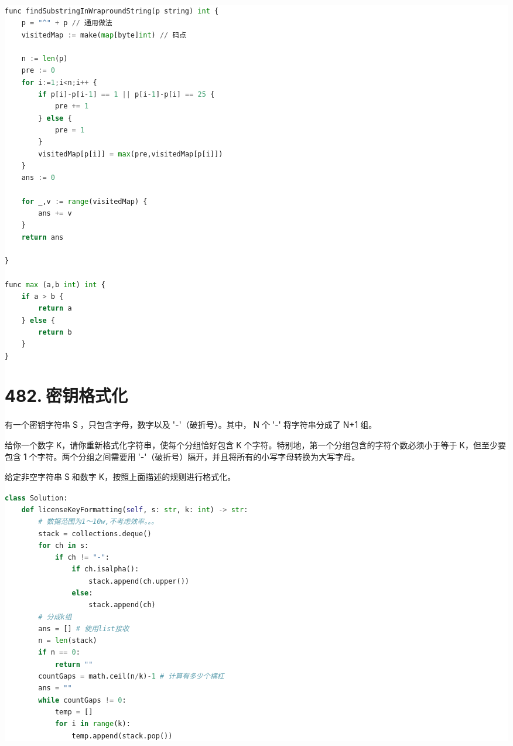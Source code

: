 ```python
func findSubstringInWraproundString(p string) int {
    p = "^" + p // 通用做法
    visitedMap := make(map[byte]int) // 码点
    
    n := len(p)
    pre := 0
    for i:=1;i<n;i++ {
        if p[i]-p[i-1] == 1 || p[i-1]-p[i] == 25 {
            pre += 1   
        } else {
            pre = 1
        }
        visitedMap[p[i]] = max(pre,visitedMap[p[i]])
    }
    ans := 0
    
    for _,v := range(visitedMap) {
        ans += v
    }
    return ans
    
}

func max (a,b int) int {
    if a > b {
        return a
    } else {
        return b
    }
}
```



# 482. 密钥格式化

有一个密钥字符串 S ，只包含字母，数字以及 '-'（破折号）。其中， N 个 '-' 将字符串分成了 N+1 组。

给你一个数字 K，请你重新格式化字符串，使每个分组恰好包含 K 个字符。特别地，第一个分组包含的字符个数必须小于等于 K，但至少要包含 1 个字符。两个分组之间需要用 '-'（破折号）隔开，并且将所有的小写字母转换为大写字母。

给定非空字符串 S 和数字 K，按照上面描述的规则进行格式化。

```python
class Solution:
    def licenseKeyFormatting(self, s: str, k: int) -> str:
        # 数据范围为1～10w,不考虑效率。。。
        stack = collections.deque()
        for ch in s:
            if ch != "-":
                if ch.isalpha():
                    stack.append(ch.upper())
                else:
                    stack.append(ch)
        # 分成k组
        ans = [] # 使用list接收
        n = len(stack)
        if n == 0:
            return ""
        countGaps = math.ceil(n/k)-1 # 计算有多少个横杠
        ans = ""
        while countGaps != 0:
            temp = []
            for i in range(k):
                temp.append(stack.pop())
```